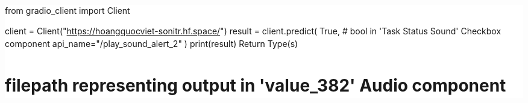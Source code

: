 
from gradio_client import Client

client = Client("https://hoangquocviet-sonitr.hf.space/")
result = client.predict(
		True,	# bool  in 'Task Status Sound' Checkbox component
		api_name="/play_sound_alert_2"
)
print(result)
Return Type(s)
# filepath representing output in 'value_382' Audio component